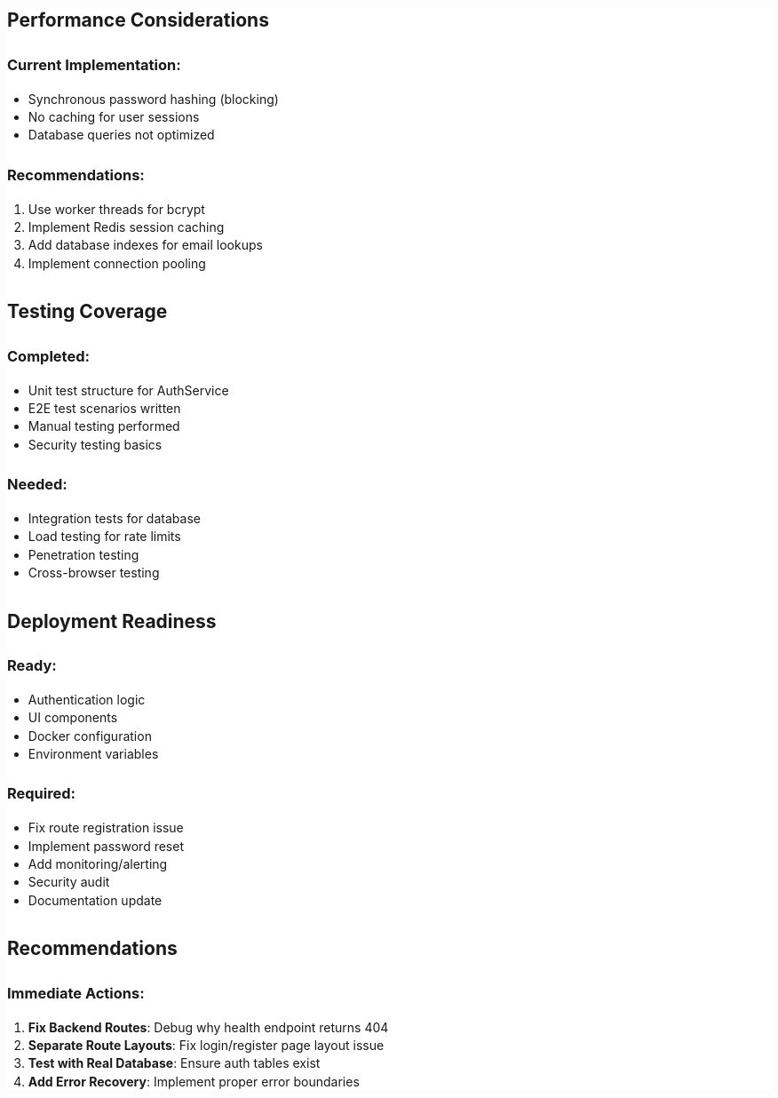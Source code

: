 ## Performance Considerations

### Current Implementation:
- Synchronous password hashing (blocking)
- No caching for user sessions
- Database queries not optimized

### Recommendations:
1. Use worker threads for bcrypt
2. Implement Redis session caching
3. Add database indexes for email lookups
4. Implement connection pooling

## Testing Coverage

### Completed:
- Unit test structure for AuthService
- E2E test scenarios written
- Manual testing performed
- Security testing basics

### Needed:
- Integration tests for database
- Load testing for rate limits
- Penetration testing
- Cross-browser testing

## Deployment Readiness

### Ready:
- Authentication logic
- UI components
- Docker configuration
- Environment variables

### Required:
- Fix route registration issue
- Implement password reset
- Add monitoring/alerting
- Security audit
- Documentation update

## Recommendations

### Immediate Actions:
1. **Fix Backend Routes**: Debug why health endpoint returns 404
2. **Separate Route Layouts**: Fix login/register page layout issue
3. **Test with Real Database**: Ensure auth tables exist
4. **Add Error Recovery**: Implement proper error boundaries
